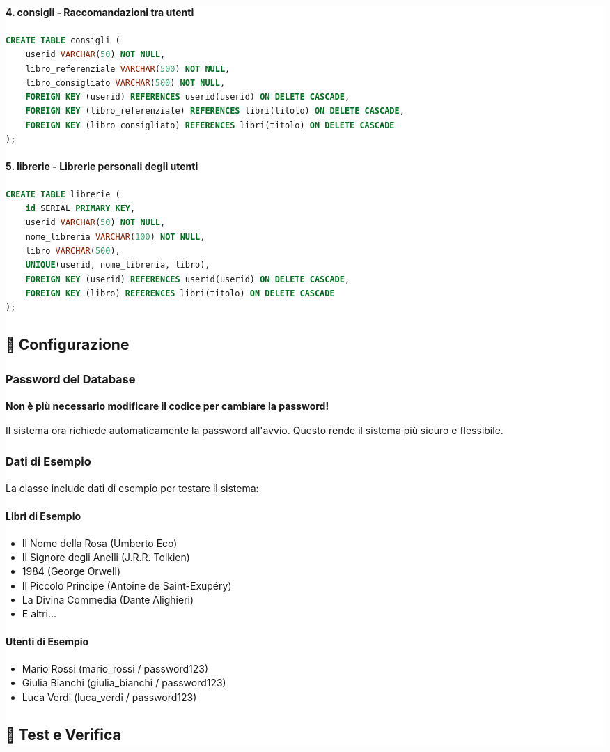 #### 4. **consigli** - Raccomandazioni tra utenti
```sql
CREATE TABLE consigli (
    userid VARCHAR(50) NOT NULL,
    libro_referenziale VARCHAR(500) NOT NULL,
    libro_consigliato VARCHAR(500) NOT NULL,
    FOREIGN KEY (userid) REFERENCES userid(userid) ON DELETE CASCADE,
    FOREIGN KEY (libro_referenziale) REFERENCES libri(titolo) ON DELETE CASCADE,
    FOREIGN KEY (libro_consigliato) REFERENCES libri(titolo) ON DELETE CASCADE
);
```

#### 5. **librerie** - Librerie personali degli utenti
```sql
CREATE TABLE librerie (
    id SERIAL PRIMARY KEY,
    userid VARCHAR(50) NOT NULL,
    nome_libreria VARCHAR(100) NOT NULL,
    libro VARCHAR(500),
    UNIQUE(userid, nome_libreria, libro),
    FOREIGN KEY (userid) REFERENCES userid(userid) ON DELETE CASCADE,
    FOREIGN KEY (libro) REFERENCES libri(titolo) ON DELETE CASCADE
);
```

## 🔧 Configurazione

### Password del Database

**Non è più necessario modificare il codice per cambiare la password!**

Il sistema ora richiede automaticamente la password all'avvio. Questo rende il sistema più sicuro e flessibile.

### Dati di Esempio

La classe include dati di esempio per testare il sistema:

#### Libri di Esempio
- Il Nome della Rosa (Umberto Eco)
- Il Signore degli Anelli (J.R.R. Tolkien)
- 1984 (George Orwell)
- Il Piccolo Principe (Antoine de Saint-Exupéry)
- La Divina Commedia (Dante Alighieri)
- E altri...

#### Utenti di Esempio
- Mario Rossi (mario_rossi / password123)
- Giulia Bianchi (giulia_bianchi / password123)
- Luca Verdi (luca_verdi / password123)

## 🧪 Test e Verifica
